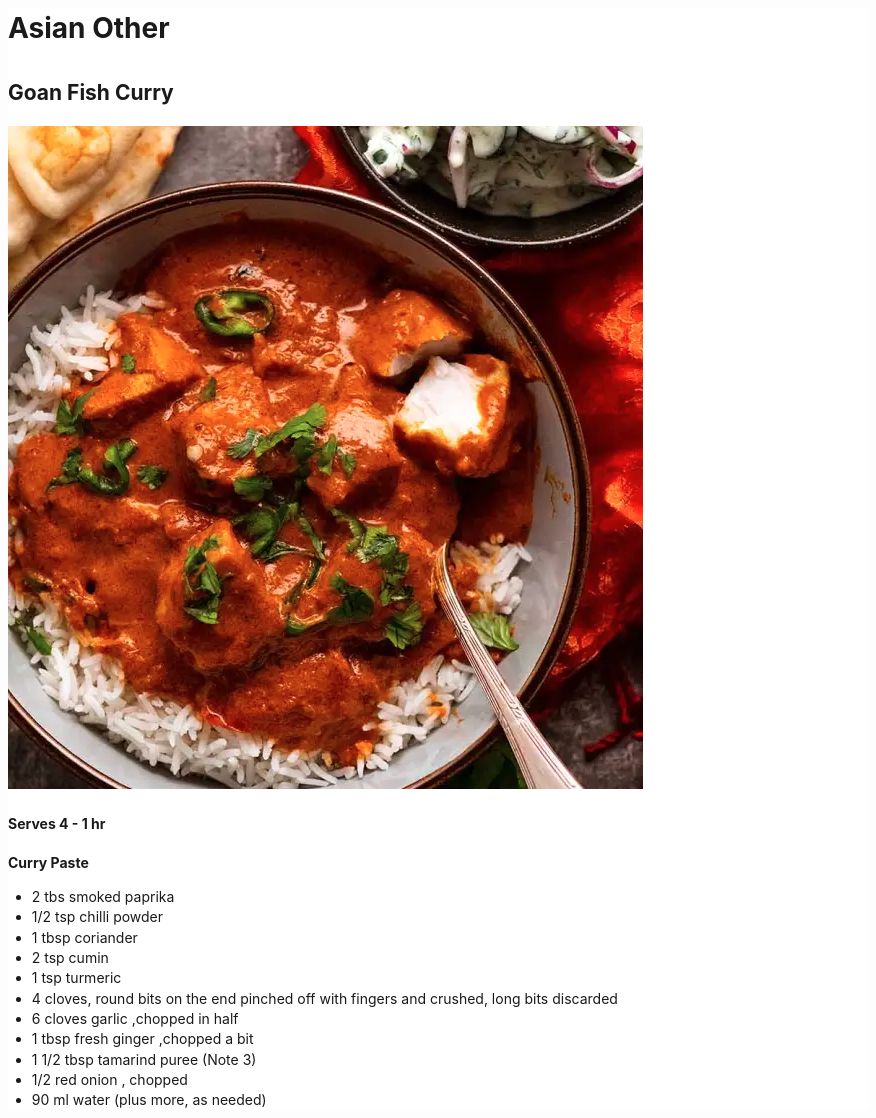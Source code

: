 # Asian Other

## Goan Fish Curry

![](Images/2022-03-04-10-11-57-image.png)

#### Serves 4 - 1 hr

**Curry Paste**

- 2 tbs smoked paprika 
- 1/2 tsp chilli powder
- 1 tbsp coriander
- 2 tsp cumin
- 1 tsp turmeric
- 4 cloves, round bits on the end pinched off with fingers and crushed, long bits discarded
- 6 cloves garlic ,chopped in half
- 1 tbsp fresh ginger ,chopped a bit
- 1 1/2 tbsp tamarind puree (Note 3)
- 1/2 red onion , chopped
- 90 ml water (plus more, as needed)
